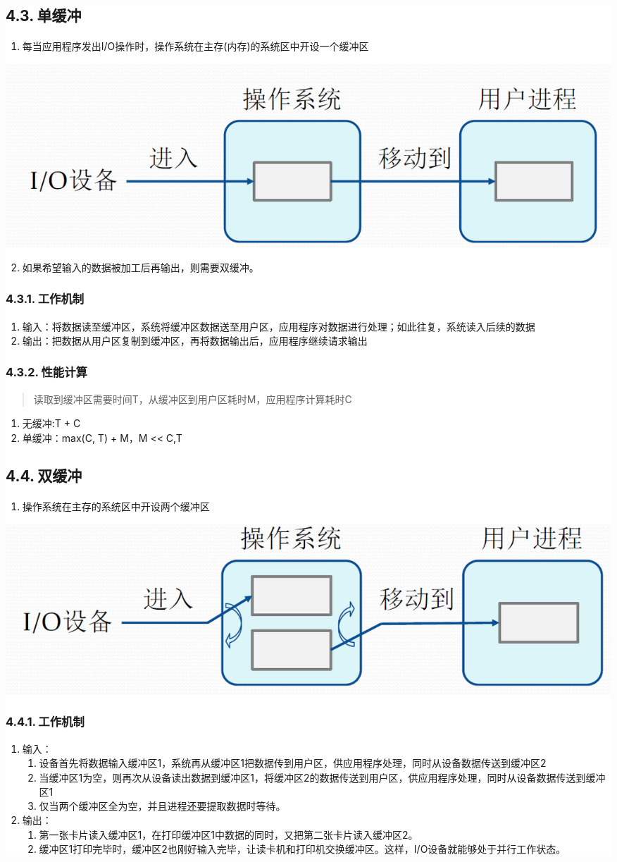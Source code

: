 ## 4.3. 单缓冲
1. 每当应用程序发出I/O操作时，操作系统在主存(内存)的系统区中开设一个缓冲区

![](img/lec4/14.png)

2. 如果希望输入的数据被加工后再输出，则需要双缓冲。

### 4.3.1. 工作机制
1. 输入：将数据读至缓冲区，系统将缓冲区数据送至用户区，应用程序对数据进行处理；如此往复，系统读入后续的数据
2. 输出：把数据从用户区复制到缓冲区，再将数据输出后，应用程序继续请求输出

### 4.3.2. 性能计算
> 读取到缓冲区需要时间T，从缓冲区到用户区耗时M，应用程序计算耗时C
1. 无缓冲:T + C
2. 单缓冲：max(C, T) + M，M << C,T

## 4.4. 双缓冲
1. 操作系统在主存的系统区中开设两个缓冲区

![](img/lec4/15.png)

### 4.4.1. 工作机制
1. 输入：
   1. 设备首先将数据输入缓冲区1，系统再从缓冲区1把数据传到用户区，供应用程序处理，同时从设备数据传送到缓冲区2
   2. 当缓冲区1为空，则再次从设备读出数据到缓冲区1，将缓冲区2的数据传送到用户区，供应用程序处理，同时从设备数据传送到缓冲区1
   3. 仅当两个缓冲区全为空，并且进程还要提取数据时等待。
2. 输出：
   1. 第一张卡片读入缓冲区1，在打印缓冲区1中数据的同时，又把第二张卡片读入缓冲区2。
   2. 缓冲区1打印完毕时，缓冲区2也刚好输入完毕，让读卡机和打印机交换缓冲区。这样，I/O设备就能够处于并行工作状态。
